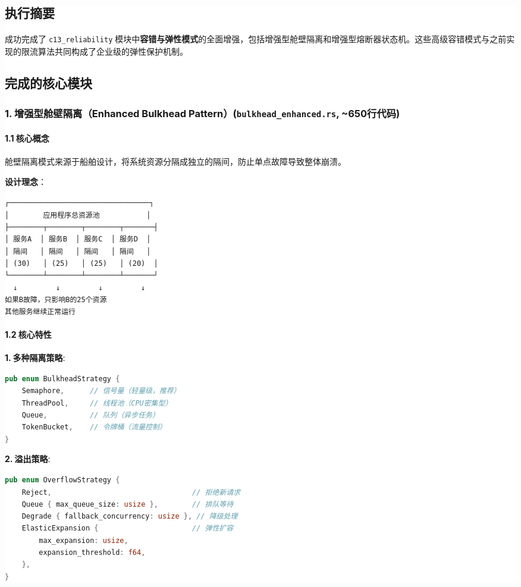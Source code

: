 ## 执行摘要

成功完成了 `c13_reliability` 模块中**容错与弹性模式**的全面增强，包括增强型舱壁隔离和增强型熔断器状态机。这些高级容错模式与之前实现的限流算法共同构成了企业级的弹性保护机制。

## 完成的核心模块

### 1. 增强型舱壁隔离（Enhanced Bulkhead Pattern）(`bulkhead_enhanced.rs`, ~650行代码)

#### 1.1 核心概念

舱壁隔离模式来源于船舶设计，将系统资源分隔成独立的隔间，防止单点故障导致整体崩溃。

**设计理念**：

```text
┌─────────────────────────────────┐
│        应用程序总资源池           │
├────────┬────────┬────────┬───────┤
│ 服务A  │ 服务B  │ 服务C  │ 服务D  │
│ 隔间   │ 隔间   │ 隔间   │ 隔间   │
│ (30)   │ (25)   │ (25)   │ (20)  │
└────────┴────────┴────────┴───────┘
  ↓         ↓         ↓         ↓
如果B故障，只影响B的25个资源
其他服务继续正常运行
```

#### 1.2 核心特性

**1. 多种隔离策略**:

```rust
pub enum BulkheadStrategy {
    Semaphore,      // 信号量（轻量级，推荐）
    ThreadPool,     // 线程池（CPU密集型）
    Queue,          // 队列（异步任务）
    TokenBucket,    // 令牌桶（流量控制）
}
```

**2. 溢出策略**:

```rust
pub enum OverflowStrategy {
    Reject,                                 // 拒绝新请求
    Queue { max_queue_size: usize },        // 排队等待
    Degrade { fallback_concurrency: usize }, // 降级处理
    ElasticExpansion {                      // 弹性扩容
        max_expansion: usize,
        expansion_threshold: f64,
    },
}
```
